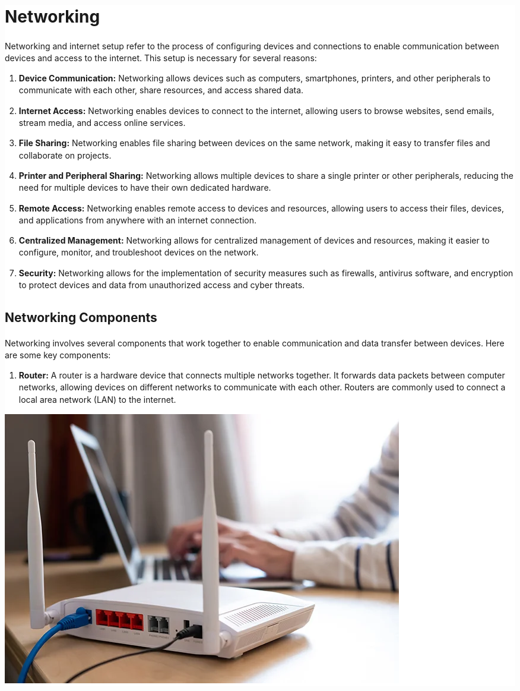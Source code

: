# Networking

Networking and internet setup refer to the process of configuring devices and connections to enable communication between devices and access to the internet. This setup is necessary for several reasons:

1. **Device Communication:** Networking allows devices such as computers, smartphones, printers, and other peripherals to communicate with each other, share resources, and access shared data.

2. **Internet Access:** Networking enables devices to connect to the internet, allowing users to browse websites, send emails, stream media, and access online services.

3. **File Sharing:** Networking enables file sharing between devices on the same network, making it easy to transfer files and collaborate on projects.

4. **Printer and Peripheral Sharing:** Networking allows multiple devices to share a single printer or other peripherals, reducing the need for multiple devices to have their own dedicated hardware.

5. **Remote Access:** Networking enables remote access to devices and resources, allowing users to access their files, devices, and applications from anywhere with an internet connection.

6. **Centralized Management:** Networking allows for centralized management of devices and resources, making it easier to configure, monitor, and troubleshoot devices on the network.

7. **Security:** Networking allows for the implementation of security measures such as firewalls, antivirus software, and encryption to protect devices and data from unauthorized access and cyber threats.

## Networking Components

Networking involves several components that work together to enable communication and data transfer between devices. Here are some key components:

1. **Router:** A router is a hardware device that connects multiple networks together. It forwards data packets between computer networks, allowing devices on different networks to communicate with each other. Routers are commonly used to connect a local area network (LAN) to the internet.

![Router](./img/router.webp)
